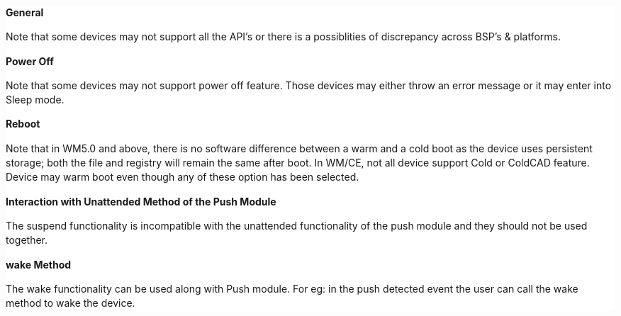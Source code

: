 <a name='r0'></a><div class=' remarks' id='r0'><div class="accordion-group"><div class="accordion-heading"><span class="accordion-toggle"  href="#cRemark0"><strong>General</strong></div><div id="cRemark0" class="accordion-body">  <div class="accordion-inner"><p>Note that some devices may not support all the API&rsquo;s or there is a possiblities of discrepancy across BSP&rsquo;s &amp; platforms.</p>
  </div></div></div></div><a name='r1'></a><div class=' remarks' id='r1'><div class="accordion-group"><div class="accordion-heading"><span class="accordion-toggle"  href="#cRemark1"><strong>Power Off</strong></div><div id="cRemark1" class="accordion-body">  <div class="accordion-inner"><p>Note that some devices may not support power off feature. Those devices may either throw an error message or it may enter into Sleep mode.</p>
  </div></div></div></div><a name='r2'></a><div class=' remarks' id='r2'><div class="accordion-group"><div class="accordion-heading"><span class="accordion-toggle"  href="#cRemark2"><strong>Reboot</strong></div><div id="cRemark2" class="accordion-body">  <div class="accordion-inner"><p>Note that in WM5.0 and above, there is no software difference between a warm and a cold boot as the device uses persistent storage; both the file and registry will remain the same after boot. In WM/CE, not all device support Cold or ColdCAD feature. Device may warm boot even though any of these option has been selected.</p>
  </div></div></div></div><a name='r3'></a><div class=' remarks' id='r3'><div class="accordion-group"><div class="accordion-heading"><span class="accordion-toggle"  href="#cRemark3"><strong>Interaction with Unattended Method of the Push Module</strong></div><div id="cRemark3" class="accordion-body">  <div class="accordion-inner"><p>The suspend functionality is incompatible with the unattended functionality of the push module and they should not be used together.</p>
  </div></div></div></div><a name='r4'></a><div class=' remarks' id='r4'><div class="accordion-group"><div class="accordion-heading"><span class="accordion-toggle"  href="#cRemark4"><strong>wake Method</strong></div><div id="cRemark4" class="accordion-body">  <div class="accordion-inner"><p>The wake functionality can be used along with Push module. For eg: in the push detected event the user can call the wake method to wake the device.</p>
  </div></div></div></div></div>
